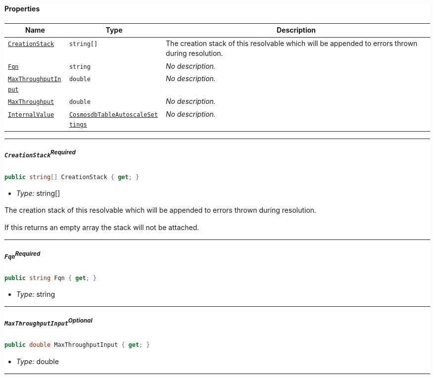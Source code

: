 
#### Properties <a name="Properties" id="Properties"></a>

| **Name** | **Type** | **Description** |
| --- | --- | --- |
| <code><a href="#@cdktf/provider-azurerm.cosmosdbTable.CosmosdbTableAutoscaleSettingsOutputReference.property.creationStack">CreationStack</a></code> | <code>string[]</code> | The creation stack of this resolvable which will be appended to errors thrown during resolution. |
| <code><a href="#@cdktf/provider-azurerm.cosmosdbTable.CosmosdbTableAutoscaleSettingsOutputReference.property.fqn">Fqn</a></code> | <code>string</code> | *No description.* |
| <code><a href="#@cdktf/provider-azurerm.cosmosdbTable.CosmosdbTableAutoscaleSettingsOutputReference.property.maxThroughputInput">MaxThroughputInput</a></code> | <code>double</code> | *No description.* |
| <code><a href="#@cdktf/provider-azurerm.cosmosdbTable.CosmosdbTableAutoscaleSettingsOutputReference.property.maxThroughput">MaxThroughput</a></code> | <code>double</code> | *No description.* |
| <code><a href="#@cdktf/provider-azurerm.cosmosdbTable.CosmosdbTableAutoscaleSettingsOutputReference.property.internalValue">InternalValue</a></code> | <code><a href="#@cdktf/provider-azurerm.cosmosdbTable.CosmosdbTableAutoscaleSettings">CosmosdbTableAutoscaleSettings</a></code> | *No description.* |

---

##### `CreationStack`<sup>Required</sup> <a name="CreationStack" id="@cdktf/provider-azurerm.cosmosdbTable.CosmosdbTableAutoscaleSettingsOutputReference.property.creationStack"></a>

```csharp
public string[] CreationStack { get; }
```

- *Type:* string[]

The creation stack of this resolvable which will be appended to errors thrown during resolution.

If this returns an empty array the stack will not be attached.

---

##### `Fqn`<sup>Required</sup> <a name="Fqn" id="@cdktf/provider-azurerm.cosmosdbTable.CosmosdbTableAutoscaleSettingsOutputReference.property.fqn"></a>

```csharp
public string Fqn { get; }
```

- *Type:* string

---

##### `MaxThroughputInput`<sup>Optional</sup> <a name="MaxThroughputInput" id="@cdktf/provider-azurerm.cosmosdbTable.CosmosdbTableAutoscaleSettingsOutputReference.property.maxThroughputInput"></a>

```csharp
public double MaxThroughputInput { get; }
```

- *Type:* double

---
